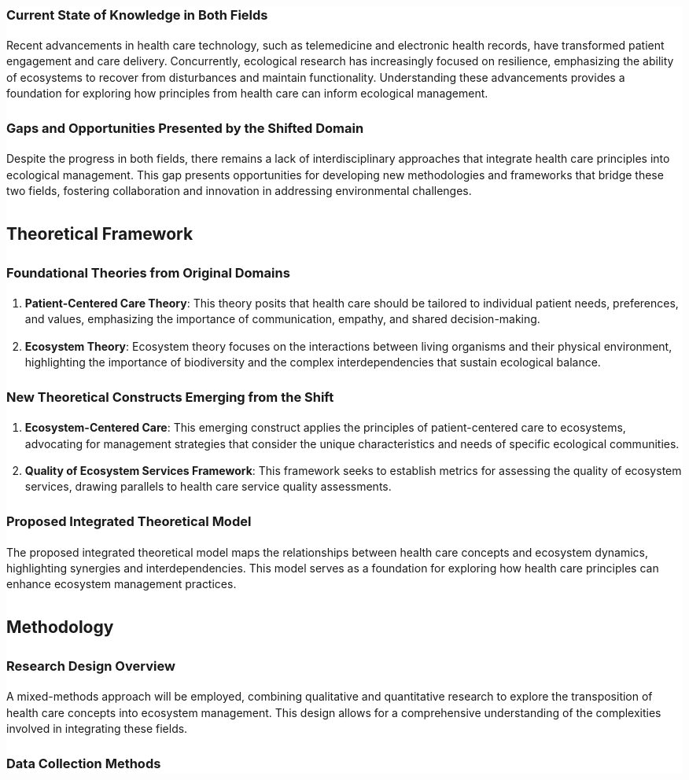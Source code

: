 ### Current State of Knowledge in Both Fields

Recent advancements in health care technology, such as telemedicine and electronic health records, have transformed patient engagement and care delivery. Concurrently, ecological research has increasingly focused on resilience, emphasizing the ability of ecosystems to recover from disturbances and maintain functionality. Understanding these advancements provides a foundation for exploring how principles from health care can inform ecological management.

### Gaps and Opportunities Presented by the Shifted Domain

Despite the progress in both fields, there remains a lack of interdisciplinary approaches that integrate health care principles into ecological management. This gap presents opportunities for developing new methodologies and frameworks that bridge these two fields, fostering collaboration and innovation in addressing environmental challenges.

## Theoretical Framework

### Foundational Theories from Original Domains

1. **Patient-Centered Care Theory**: This theory posits that health care should be tailored to individual patient needs, preferences, and values, emphasizing the importance of communication, empathy, and shared decision-making.
   
2. **Ecosystem Theory**: Ecosystem theory focuses on the interactions between living organisms and their physical environment, highlighting the importance of biodiversity and the complex interdependencies that sustain ecological balance.

### New Theoretical Constructs Emerging from the Shift

1. **Ecosystem-Centered Care**: This emerging construct applies the principles of patient-centered care to ecosystems, advocating for management strategies that consider the unique characteristics and needs of specific ecological communities.
   
2. **Quality of Ecosystem Services Framework**: This framework seeks to establish metrics for assessing the quality of ecosystem services, drawing parallels to health care service quality assessments.

### Proposed Integrated Theoretical Model

The proposed integrated theoretical model maps the relationships between health care concepts and ecosystem dynamics, highlighting synergies and interdependencies. This model serves as a foundation for exploring how health care principles can enhance ecosystem management practices.

## Methodology

### Research Design Overview

A mixed-methods approach will be employed, combining qualitative and quantitative research to explore the transposition of health care concepts into ecosystem management. This design allows for a comprehensive understanding of the complexities involved in integrating these fields.

### Data Collection Methods
